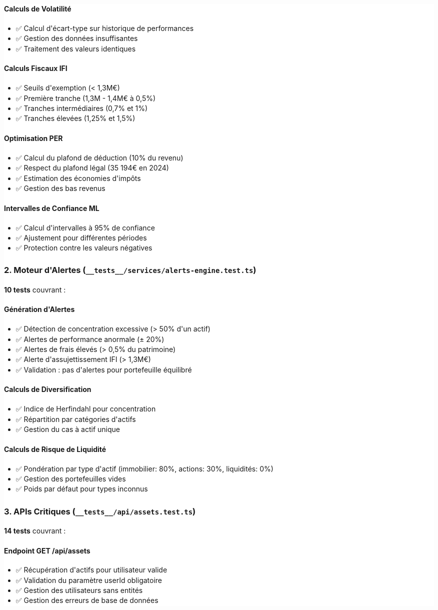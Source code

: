 #### **Calculs de Volatilité**
- ✅ Calcul d'écart-type sur historique de performances
- ✅ Gestion des données insuffisantes
- ✅ Traitement des valeurs identiques

#### **Calculs Fiscaux IFI**
- ✅ Seuils d'exemption (< 1,3M€)
- ✅ Première tranche (1,3M - 1,4M€ à 0,5%)
- ✅ Tranches intermédiaires (0,7% et 1%)
- ✅ Tranches élevées (1,25% et 1,5%)

#### **Optimisation PER**
- ✅ Calcul du plafond de déduction (10% du revenu)
- ✅ Respect du plafond légal (35 194€ en 2024)
- ✅ Estimation des économies d'impôts
- ✅ Gestion des bas revenus

#### **Intervalles de Confiance ML**
- ✅ Calcul d'intervalles à 95% de confiance
- ✅ Ajustement pour différentes périodes
- ✅ Protection contre les valeurs négatives

### 2. **Moteur d'Alertes** (`__tests__/services/alerts-engine.test.ts`)
**10 tests** couvrant :

#### **Génération d'Alertes**
- ✅ Détection de concentration excessive (> 50% d'un actif)
- ✅ Alertes de performance anormale (± 20%)
- ✅ Alertes de frais élevés (> 0,5% du patrimoine)
- ✅ Alerte d'assujettissement IFI (> 1,3M€)
- ✅ Validation : pas d'alertes pour portefeuille équilibré

#### **Calculs de Diversification**
- ✅ Indice de Herfindahl pour concentration
- ✅ Répartition par catégories d'actifs
- ✅ Gestion du cas à actif unique

#### **Calculs de Risque de Liquidité**
- ✅ Pondération par type d'actif (immobilier: 80%, actions: 30%, liquidités: 0%)
- ✅ Gestion des portefeuilles vides
- ✅ Poids par défaut pour types inconnus

### 3. **APIs Critiques** (`__tests__/api/assets.test.ts`)
**14 tests** couvrant :

#### **Endpoint GET /api/assets**
- ✅ Récupération d'actifs pour utilisateur valide
- ✅ Validation du paramètre userId obligatoire
- ✅ Gestion des utilisateurs sans entités
- ✅ Gestion des erreurs de base de données
